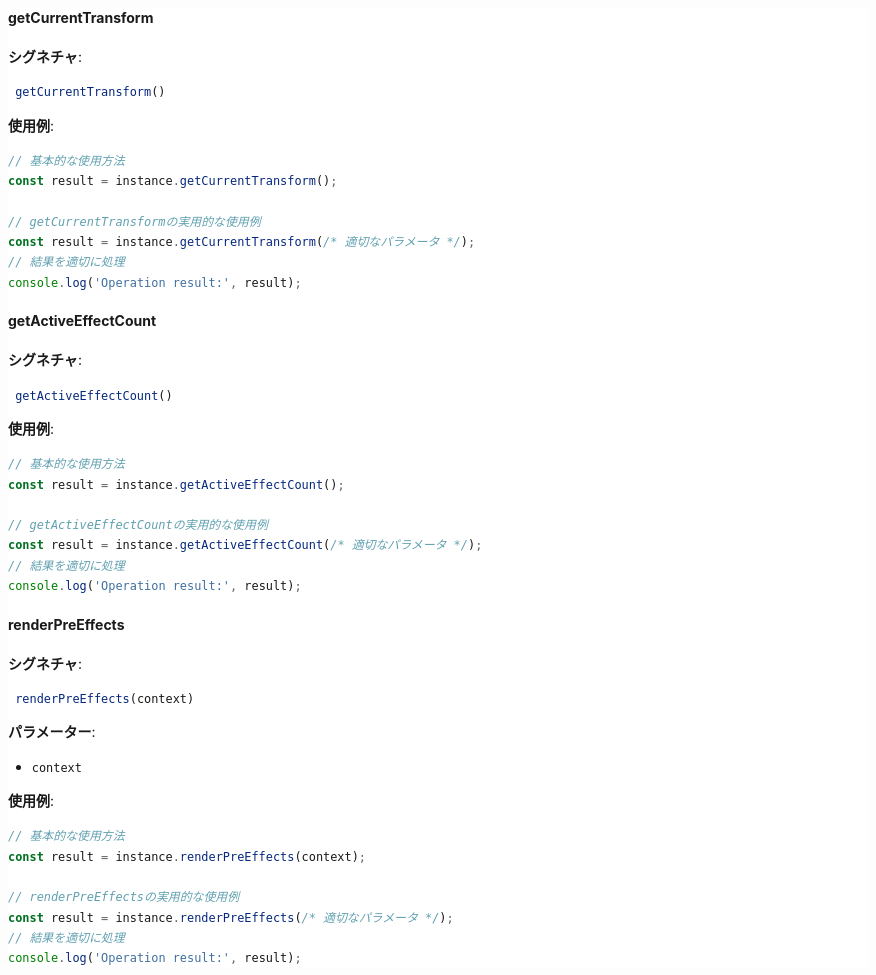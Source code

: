 #### getCurrentTransform

**シグネチャ**:
```javascript
 getCurrentTransform()
```

**使用例**:
```javascript
// 基本的な使用方法
const result = instance.getCurrentTransform();

// getCurrentTransformの実用的な使用例
const result = instance.getCurrentTransform(/* 適切なパラメータ */);
// 結果を適切に処理
console.log('Operation result:', result);
```

#### getActiveEffectCount

**シグネチャ**:
```javascript
 getActiveEffectCount()
```

**使用例**:
```javascript
// 基本的な使用方法
const result = instance.getActiveEffectCount();

// getActiveEffectCountの実用的な使用例
const result = instance.getActiveEffectCount(/* 適切なパラメータ */);
// 結果を適切に処理
console.log('Operation result:', result);
```

#### renderPreEffects

**シグネチャ**:
```javascript
 renderPreEffects(context)
```

**パラメーター**:
- `context`

**使用例**:
```javascript
// 基本的な使用方法
const result = instance.renderPreEffects(context);

// renderPreEffectsの実用的な使用例
const result = instance.renderPreEffects(/* 適切なパラメータ */);
// 結果を適切に処理
console.log('Operation result:', result);
```
